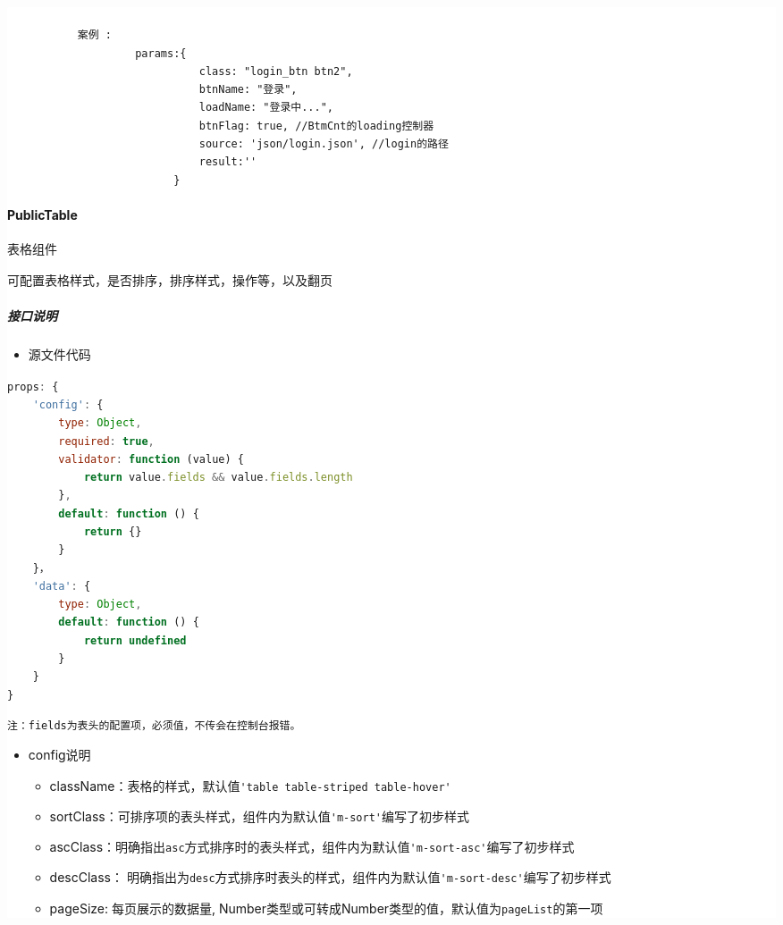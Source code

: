 ```html

           案例 :
                    params:{
                              class: "login_btn btn2",
                              btnName: "登录",
                              loadName: "登录中...",
                              btnFlag: true, //BtmCnt的loading控制器
                              source: 'json/login.json', //login的路径
                              result:''
                          }
```


#### PublicTable
表格组件

可配置表格样式，是否排序，排序样式，操作等，以及翻页

##### 接口说明

* 源文件代码

```javascript
props: {
    'config': {
        type: Object,
        required: true,
        validator: function (value) {
            return value.fields && value.fields.length
        },
        default: function () {
            return {}
        }
    }，
    'data': {
        type: Object,
        default: function () {
            return undefined
        }
    }
}
```
    注：fields为表头的配置项，必须值，不传会在控制台报错。

* config说明

    * className：表格的样式，默认值`'table table-striped table-hover'`

    * sortClass：可排序项的表头样式，组件内为默认值`'m-sort'`编写了初步样式

    * ascClass：明确指出`asc`方式排序时的表头样式，组件内为默认值`'m-sort-asc'`编写了初步样式

    * descClass： 明确指出为`desc`方式排序时表头的样式，组件内为默认值`'m-sort-desc'`编写了初步样式

    * pageSize: 每页展示的数据量, Number类型或可转成Number类型的值，默认值为`pageList`的第一项
